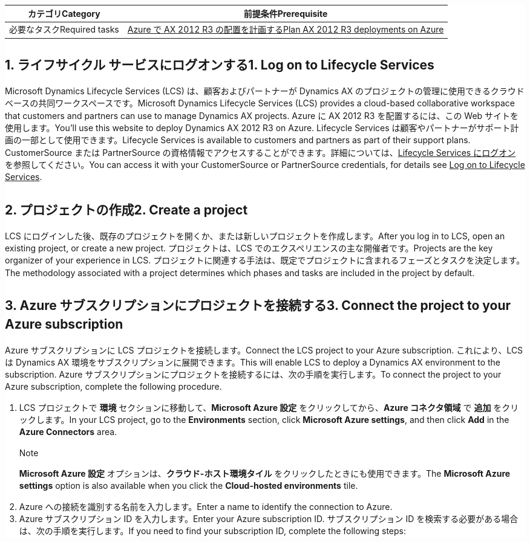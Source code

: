 | <span data-ttu-id="ab03d-109">カテゴリ</span><span class="sxs-lookup"><span data-stu-id="ab03d-109">Category</span></span>       | <span data-ttu-id="ab03d-110">前提条件</span><span class="sxs-lookup"><span data-stu-id="ab03d-110">Prerequisite</span></span>                                                                                                                                                    |
|----------------|-----------------------------------------------------------------------------------------------------------------------------------------------------------------|
| <span data-ttu-id="ab03d-111">必要なタスク</span><span class="sxs-lookup"><span data-stu-id="ab03d-111">Required tasks</span></span> | [<span data-ttu-id="ab03d-112">Azure で AX 2012 R3 の配置を計画する</span><span class="sxs-lookup"><span data-stu-id="ab03d-112">Plan AX 2012 R3 deployments on Azure</span></span>](plan-2012-r3-deployment-azure.md) |

## <a name="1-log-on-to-lifecycle-services"></a><span data-ttu-id="ab03d-113">1. ライフサイクル サービスにログオンする</span><span class="sxs-lookup"><span data-stu-id="ab03d-113">1. Log on to Lifecycle Services</span></span>

<span data-ttu-id="ab03d-114">Microsoft Dynamics Lifecycle Services (LCS) は、顧客およびパートナーが Dynamics AX のプロジェクトの管理に使用できるクラウドベースの共同ワークスペースです。</span><span class="sxs-lookup"><span data-stu-id="ab03d-114">Microsoft Dynamics Lifecycle Services (LCS) provides a cloud-based collaborative workspace that customers and partners can use to manage Dynamics AX projects.</span></span> <span data-ttu-id="ab03d-115">Azure に AX 2012 R3 を配置するには、この Web サイトを使用します。</span><span class="sxs-lookup"><span data-stu-id="ab03d-115">You’ll use this website to deploy Dynamics AX 2012 R3 on Azure.</span></span> <span data-ttu-id="ab03d-116">Lifecycle Services は顧客やパートナーがサポート計画の一部として使用できます。</span><span class="sxs-lookup"><span data-stu-id="ab03d-116">Lifecycle Services is available to customers and partners as part of their support plans.</span></span> <span data-ttu-id="ab03d-117">CustomerSource または PartnerSource の資格情報でアクセスすることができます。詳細については、[Lifecycle Services にログオン](https://lcs.dynamics.com/en/) を参照してください。</span><span class="sxs-lookup"><span data-stu-id="ab03d-117">You can access it with your CustomerSource or PartnerSource credentials, for details see [Log on to Lifecycle Services](https://lcs.dynamics.com/en/).</span></span>

## <a name="2-create-a-project"></a><span data-ttu-id="ab03d-118">2. プロジェクトの作成</span><span class="sxs-lookup"><span data-stu-id="ab03d-118">2. Create a project</span></span>

<span data-ttu-id="ab03d-119">LCS にログインした後、既存のプロジェクトを開くか、または新しいプロジェクトを作成します。</span><span class="sxs-lookup"><span data-stu-id="ab03d-119">After you log in to LCS, open an existing project, or create a new project.</span></span> <span data-ttu-id="ab03d-120">プロジェクトは、LCS でのエクスペリエンスの主な開催者です。</span><span class="sxs-lookup"><span data-stu-id="ab03d-120">Projects are the key organizer of your experience in LCS.</span></span> <span data-ttu-id="ab03d-121">プロジェクトに関連する手法は、既定でプロジェクトに含まれるフェーズとタスクを決定します。</span><span class="sxs-lookup"><span data-stu-id="ab03d-121">The methodology associated with a project determines which phases and tasks are included in the project by default.</span></span>

## <a name="3-connect-the-project-to-your-azure-subscription"></a><span data-ttu-id="ab03d-122">3. Azure サブスクリプションにプロジェクトを接続する</span><span class="sxs-lookup"><span data-stu-id="ab03d-122">3. Connect the project to your Azure subscription</span></span>
<span data-ttu-id="ab03d-123">Azure サブスクリプションに LCS プロジェクトを接続します。</span><span class="sxs-lookup"><span data-stu-id="ab03d-123">Connect the LCS project to your Azure subscription.</span></span> <span data-ttu-id="ab03d-124">これにより、LCS は Dynamics AX 環境をサブスクリプションに展開できます。</span><span class="sxs-lookup"><span data-stu-id="ab03d-124">This will enable LCS to deploy a Dynamics AX environment to the subscription.</span></span> <span data-ttu-id="ab03d-125">Azure サブスクリプションにプロジェクトを接続するには、次の手順を実行します。</span><span class="sxs-lookup"><span data-stu-id="ab03d-125">To connect the project to your Azure subscription, complete the following procedure.</span></span>

1. <span data-ttu-id="ab03d-126">LCS プロジェクトで **環境** セクションに移動して、**Microsoft Azure 設定** をクリックしてから、**Azure コネクタ領域** で **追加** をクリックします。</span><span class="sxs-lookup"><span data-stu-id="ab03d-126">In your LCS project, go to the **Environments** section, click **Microsoft Azure settings**, and then click **Add** in the **Azure Connectors** area.</span></span> 
   >[!Note]
   > <span data-ttu-id="ab03d-127">**Microsoft Azure 設定** オプションは、**クラウド-ホスト環境タイル** をクリックしたときにも使用できます。</span><span class="sxs-lookup"><span data-stu-id="ab03d-127">The **Microsoft Azure settings** option is also available when you click the **Cloud-hosted environments** tile.</span></span>
2. <span data-ttu-id="ab03d-128">Azure への接続を識別する名前を入力します。</span><span class="sxs-lookup"><span data-stu-id="ab03d-128">Enter a name to identify the connection to Azure.</span></span>
3. <span data-ttu-id="ab03d-129">Azure サブスクリプション ID を入力します。</span><span class="sxs-lookup"><span data-stu-id="ab03d-129">Enter your Azure subscription ID.</span></span> <span data-ttu-id="ab03d-130">サブスクリプション ID を検索する必要がある場合は、次の手順を実行します。</span><span class="sxs-lookup"><span data-stu-id="ab03d-130">If you need to find your subscription ID, complete the following steps:</span></span>